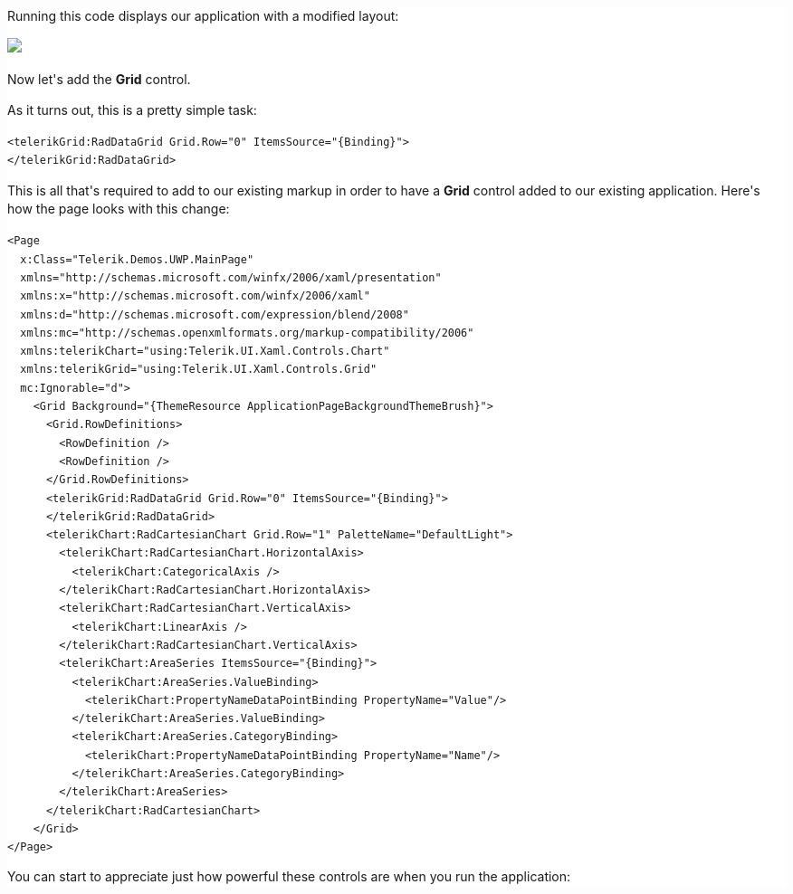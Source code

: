 Running this code displays our application with a modified layout:

![](https://dl.dropboxusercontent.com/u/10016120/Progress/getting-started-uwp-6.png)

Now let's add the **Grid** control.

As it turns out, this is a pretty simple task:

```XAML
<telerikGrid:RadDataGrid Grid.Row="0" ItemsSource="{Binding}">
</telerikGrid:RadDataGrid>
```

This is all that's required to add to our existing markup in order to have a **Grid** control added to our existing application. Here's how the page looks with this change:

```XAML
<Page
  x:Class="Telerik.Demos.UWP.MainPage"
  xmlns="http://schemas.microsoft.com/winfx/2006/xaml/presentation"
  xmlns:x="http://schemas.microsoft.com/winfx/2006/xaml"
  xmlns:d="http://schemas.microsoft.com/expression/blend/2008"
  xmlns:mc="http://schemas.openxmlformats.org/markup-compatibility/2006"
  xmlns:telerikChart="using:Telerik.UI.Xaml.Controls.Chart"
  xmlns:telerikGrid="using:Telerik.UI.Xaml.Controls.Grid"
  mc:Ignorable="d">
    <Grid Background="{ThemeResource ApplicationPageBackgroundThemeBrush}">
      <Grid.RowDefinitions>
        <RowDefinition />
        <RowDefinition />
      </Grid.RowDefinitions>
      <telerikGrid:RadDataGrid Grid.Row="0" ItemsSource="{Binding}">
      </telerikGrid:RadDataGrid>
      <telerikChart:RadCartesianChart Grid.Row="1" PaletteName="DefaultLight">
        <telerikChart:RadCartesianChart.HorizontalAxis>
          <telerikChart:CategoricalAxis />
        </telerikChart:RadCartesianChart.HorizontalAxis>
        <telerikChart:RadCartesianChart.VerticalAxis>
          <telerikChart:LinearAxis />
        </telerikChart:RadCartesianChart.VerticalAxis>
        <telerikChart:AreaSeries ItemsSource="{Binding}">
          <telerikChart:AreaSeries.ValueBinding>
            <telerikChart:PropertyNameDataPointBinding PropertyName="Value"/>
          </telerikChart:AreaSeries.ValueBinding>
          <telerikChart:AreaSeries.CategoryBinding>
            <telerikChart:PropertyNameDataPointBinding PropertyName="Name"/>
          </telerikChart:AreaSeries.CategoryBinding>
        </telerikChart:AreaSeries>
      </telerikChart:RadCartesianChart>
    </Grid>
</Page>
```

You can start to appreciate just how powerful these controls are when you run the application:
